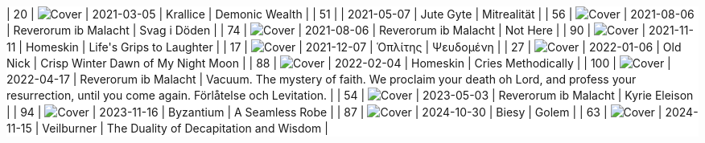 | 20 | ![Cover](https://i.discogs.com/sWouV7avYhUxz0OXJPFB8eqOJ9tonw_Ws3NQfljK_Ec/rs:fit/g:sm/q:40/h:150/w:150/czM6Ly9kaXNjb2dz/LWRhdGFiYXNlLWlt/YWdlcy9SLTE3NzA3/MzM2LTE2MTQ5NzI5/ODItMjQwOS5qcGVn.jpeg) | 2021-03-05 | Krallice | Demonic Wealth |
| 51 |  | 2021-05-07 | Jute Gyte | Mitrealität |
| 56 | ![Cover](https://i.discogs.com/MHFxwwULWAjRMltWVksFWVGE1GgXdevbc8gpJdl6ugc/rs:fit/g:sm/q:40/h:150/w:150/czM6Ly9kaXNjb2dz/LWRhdGFiYXNlLWlt/YWdlcy9SLTE5NzY1/MDU0LTE2MjgyNjMy/OTktMjQwNC5qcGVn.jpeg) | 2021-08-06 | Reverorum ib Malacht | Svag i Döden |
| 74 | ![Cover](https://i.discogs.com/G-FCuV-edX9woIEQ8WuPBrgvAYfblsU2oFS3wb8imiA/rs:fit/g:sm/q:40/h:150/w:150/czM6Ly9kaXNjb2dz/LWRhdGFiYXNlLWlt/YWdlcy9SLTE5NzY1/MzAzLTE2MjgyNjQw/ODktMjk2My5qcGVn.jpeg) | 2021-08-06 | Reverorum ib Malacht | Not Here |
| 90 | ![Cover](https://i.discogs.com/nikF-JT1h0QUhLyXtjVBz0d0_ytqqfavvBuGleAsGWo/rs:fit/g:sm/q:40/h:150/w:150/czM6Ly9kaXNjb2dz/LWRhdGFiYXNlLWlt/YWdlcy9SLTIxMDYy/Mzk1LTE2Mzc0NTcz/NzItODU1My5qcGVn.jpeg) | 2021-11-11 | Homeskin | Life's Grips to Laughter |
| 17 | ![Cover](https://i.discogs.com/vzxRcYbcxErcF1dJ9JgGp7XOZpb3XIm5gxnyEJjncDg/rs:fit/g:sm/q:40/h:150/w:150/czM6Ly9kaXNjb2dz/LWRhdGFiYXNlLWlt/YWdlcy9SLTIzNTcy/OTU1LTE2NTc0MTQ4/MDUtNjgwMy5qcGVn.jpeg) | 2021-12-07 | Ὁπλίτης | Ψευδομένη |
| 27 | ![Cover](https://i.discogs.com/yc5WVl-w8Sr1TBHEyLP5YivhLWEHO8Uz4aansIkWsWE/rs:fit/g:sm/q:40/h:150/w:150/czM6Ly9kaXNjb2dz/LWRhdGFiYXNlLWlt/YWdlcy9SLTIxNzY5/MjY0LTE2NDIzODQ0/ODEtNTQzNS5qcGVn.jpeg) | 2022-01-06 | Old Nick | Crisp Winter Dawn of My Night Moon |
| 88 | ![Cover](https://i.discogs.com/TrwbYmMB-Ao_3i43wO6rG4CypdtKIj1QLFTf1EFXuoM/rs:fit/g:sm/q:40/h:150/w:150/czM6Ly9kaXNjb2dz/LWRhdGFiYXNlLWlt/YWdlcy9SLTIyMDQw/OTI2LTE2NDQwOTQy/MDYtMTA5NC5qcGVn.jpeg) | 2022-02-04 | Homeskin | Cries Methodically |
| 100 | ![Cover](https://i.discogs.com/DGZCIqjWJKa-56MGe_r3ADS5qOsfizkOzfya0Ras28o/rs:fit/g:sm/q:40/h:150/w:150/czM6Ly9kaXNjb2dz/LWRhdGFiYXNlLWlt/YWdlcy9SLTI1NDIy/MzgyLTE2NzA2NzQ5/ODktNDkyNy5qcGVn.jpeg) | 2022-04-17 | Reverorum ib Malacht | Vacuum. The mystery of faith. We proclaim your death oh Lord, and profess your resurrection, until you come again. Förlåtelse och Levitation. |
| 54 | ![Cover](https://i.discogs.com/chC790U5-tuLPtJgdwpBhhA8UU52tcy0IdlD-qcWKfg/rs:fit/g:sm/q:40/h:150/w:150/czM6Ly9kaXNjb2dz/LWRhdGFiYXNlLWlt/YWdlcy9SLTI3Mjgy/MTA4LTE2ODU4NjM4/MzctNzQxOC5qcGVn.jpeg) | 2023-05-03 | Reverorum ib Malacht | Kyrie Eleison |
| 94 | ![Cover](https://i.discogs.com/hkZrY2x9-LCyBHjGohT2gisrSDcHPhJu482tfSQtuUQ/rs:fit/g:sm/q:40/h:150/w:150/czM6Ly9kaXNjb2dz/LWRhdGFiYXNlLWlt/YWdlcy9SLTI5MDA2/NjYyLTE3MDA4Mzcz/NTktMTk1My5qcGVn.jpeg) | 2023-11-16 | Byzantium | A Seamless Robe |
| 87 | ![Cover](https://i.discogs.com/YsFqZCSZTyldZbkxEV5sUSJVTxJW-cPLTaGLBcgidmA/rs:fit/g:sm/q:40/h:150/w:150/czM6Ly9kaXNjb2dz/LWRhdGFiYXNlLWlt/YWdlcy9SLTMyMjQ5/MTA2LTE3MzEyMzQy/MDUtODEyNS5qcGVn.jpeg) | 2024-10-30 | Biesy | Golem |
| 63 | ![Cover](https://i.discogs.com/Qsexa6MWRIJcUjjV0eechew0m2sBHZPQRBxxKxvOAkA/rs:fit/g:sm/q:40/h:150/w:150/czM6Ly9kaXNjb2dz/LWRhdGFiYXNlLWlt/YWdlcy9SLTMyMjc3/NTEzLTE3MzE0OTQ1/NjEtMzU0Ny5qcGVn.jpeg) | 2024-11-15 | Veilburner | The Duality of Decapitation and Wisdom |